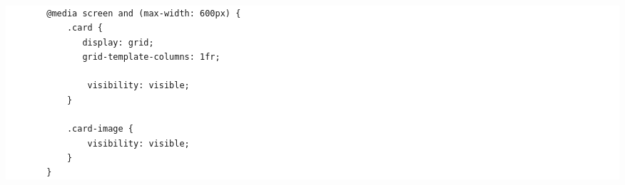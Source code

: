             @media screen and (max-width: 600px) {
                .card {
                   display: grid;
                   grid-template-columns: 1fr;

                    visibility: visible;
                }

                .card-image {
                    visibility: visible;
                }
            }